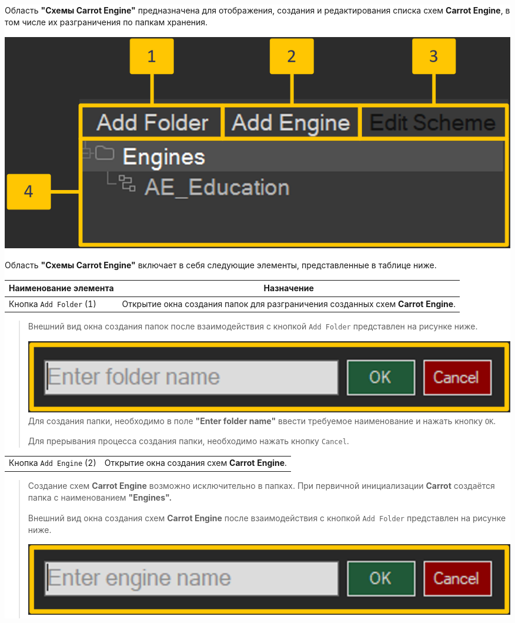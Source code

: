 Область **"Схемы Carrot Engine"** предназначена для отображения, создания и редактирования списка схем **Carrot Engine**, в том числе их разграничения по папкам хранения.

![SM FW E S Carrot Engine Elements](..\images\1.1.5\System%20Monitor\SM%20FW%20E%20S%20Carrot%20Engine%20Elements.png)

Область **"Схемы Carrot Engine"** включает в себя следующие элементы, представленные в таблице ниже.

| Наименование элемента   | Назначение                                                                       |
| ----------------------- | -------------------------------------------------------------------------------- |
| Кнопка `Add Folder` (1) | Открытие окна создания папок для разграничения созданных схем **Carrot Engine**. |

>Внешний вид окна создания папок после взаимодействия с кнопкой `Add Folder` представлен на рисунке ниже.
>
>![SM Enter folder name Window](..\images\1.1.5\System%20Monitor\SM%20Enter%20folder%20name%20Window.png)
>Для создания папки, необходимо в поле **"Enter folder name"** ввести требуемое наименование и нажать кнопку `OK`. 
>
>Для прерывания процесса создания папки, необходимо нажать кнопку `Cancel`.

|                         |                                                |
| ----------------------- | ---------------------------------------------- |
| Кнопка `Add Engine` (2) | Открытие окна создания схем **Carrot Engine**. |

>Создание схем **Carrot Engine** возможно исключительно в папках. При первичной инициализации **Carrot** создаётся папка с наименованием **"Engines".**
>
>Внешний вид окна создания схем **Carrot Engine** после взаимодействия с кнопкой `Add Folder` представлен на рисунке ниже.
>
>![SM Enter engine name Window](..\images\1.1.5\System%20Monitor\SM%20Enter%20engine%20name%20Window.png)
